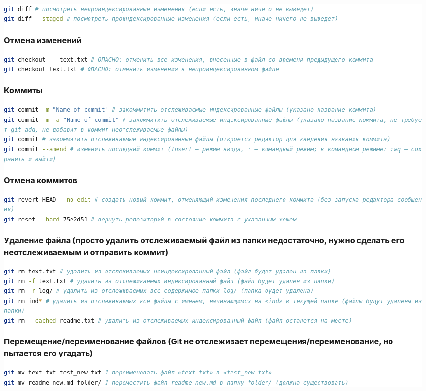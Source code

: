 ``` bash
git diff # посмотреть непроиндексированные изменения (если есть, иначе ничего не выведет)
git diff --staged # посмотреть проиндексированные изменения (если есть, иначе ничего не выведет)
```


### Отмена изменений

``` bash
git checkout -- text.txt # ОПАСНО: отменить все изменения, внесенные в файл со времени предыдущего коммита
git checkout text.txt # ОПАСНО: отменить изменения в непроиндексированном файле
```


### Коммиты

``` bash
git commit -m "Name of commit" # закоммитить отслеживаемые индексированные файлы (указано название коммита)
git commit -m -a "Name of commit" # закоммитить отслеживаемые индексированные файлы (указано название коммита, не требует git add, не добавит в коммит неотслеживаемые файлы)
git commit # закоммитить отслеживаемые индексированные файлы (откроется редактор для введения названия коммита)
git commit --amend # изменить последний коммит (Insert — режим ввода, : — командный режим; в командном режиме: :wq — сохранить и выйти)
```

### Отмена коммитов

``` bash
git revert HEAD --no-edit # создать новый коммит, отменяющий изменения последнего коммита (без запуска редактора сообщения)
git reset --hard 75e2d51 # вернуть репозиторий в состояние коммита с указанным хешем
```

### Удаление файла (просто удалить отслеживаемый файл из папки недостаточно, нужно сделать его неотслеживаемым и отправить коммит)

``` bash
git rm text.txt # удалить из отслеживаемых неиндексированный файл (файл будет удален из папки)
git rm -f text.txt # удалить из отслеживаемых индексированный файл (файл будет удален из папки)
git rm -r log/ # удалить из отслеживаемых всё содержимое папки log/ (папка будет удалена)
git rm ind* # удалить из отслеживаемых все файлы с именем, начинающимся на «ind» в текущей папке (файлы будут удалены из папки)
git rm --cached readme.txt # удалить из отслеживаемых индексированный файл (файл останется на месте)
```

### Перемещение/переименование файлов (Git не отслеживает перемещения/переименование, но пытается его угадать)

``` bash
git mv text.txt test_new.txt # переименовать файл «text.txt» в «test_new.txt»
git mv readme_new.md folder/ # переместить файл readme_new.md в папку folder/ (должна существовать)
```
